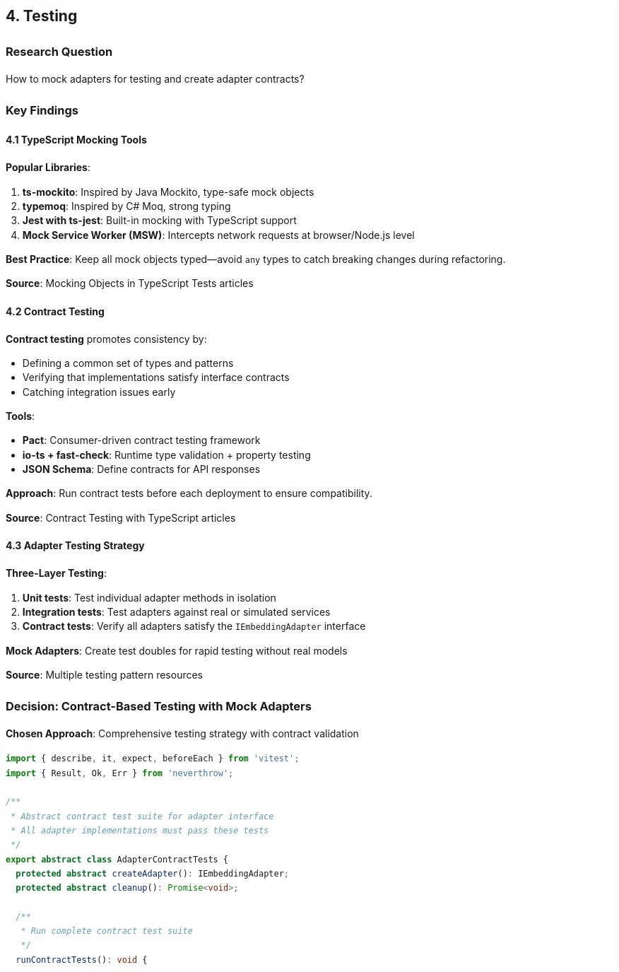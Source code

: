 
## 4. Testing

### Research Question
How to mock adapters for testing and create adapter contracts?

### Key Findings

#### 4.1 TypeScript Mocking Tools

**Popular Libraries**:
1. **ts-mockito**: Inspired by Java Mockito, type-safe mock objects
2. **typemoq**: Inspired by C# Moq, strong typing
3. **Jest with ts-jest**: Built-in mocking with TypeScript support
4. **Mock Service Worker (MSW)**: Intercepts network requests at browser/Node.js level

**Best Practice**: Keep all mock objects typed—avoid `any` types to catch breaking changes during refactoring.

**Source**: Mocking Objects in TypeScript Tests articles

#### 4.2 Contract Testing

**Contract testing** promotes consistency by:
- Defining a common set of types and patterns
- Verifying that implementations satisfy interface contracts
- Catching integration issues early

**Tools**:
- **Pact**: Consumer-driven contract testing framework
- **io-ts + fast-check**: Runtime type validation + property testing
- **JSON Schema**: Define contracts for API responses

**Approach**: Run contract tests before each deployment to ensure compatibility.

**Source**: Contract Testing with TypeScript articles

#### 4.3 Adapter Testing Strategy

**Three-Layer Testing**:
1. **Unit tests**: Test individual adapter methods in isolation
2. **Integration tests**: Test adapters against real or simulated services
3. **Contract tests**: Verify all adapters satisfy the `IEmbeddingAdapter` interface

**Mock Adapters**: Create test doubles for rapid testing without real models

**Source**: Multiple testing pattern resources

### Decision: Contract-Based Testing with Mock Adapters

**Chosen Approach**: Comprehensive testing strategy with contract validation

```typescript
import { describe, it, expect, beforeEach } from 'vitest';
import { Result, Ok, Err } from 'neverthrow';

/**
 * Abstract contract test suite for adapter interface
 * All adapter implementations must pass these tests
 */
export abstract class AdapterContractTests {
  protected abstract createAdapter(): IEmbeddingAdapter;
  protected abstract cleanup(): Promise<void>;

  /**
   * Run complete contract test suite
   */
  runContractTests(): void {
```